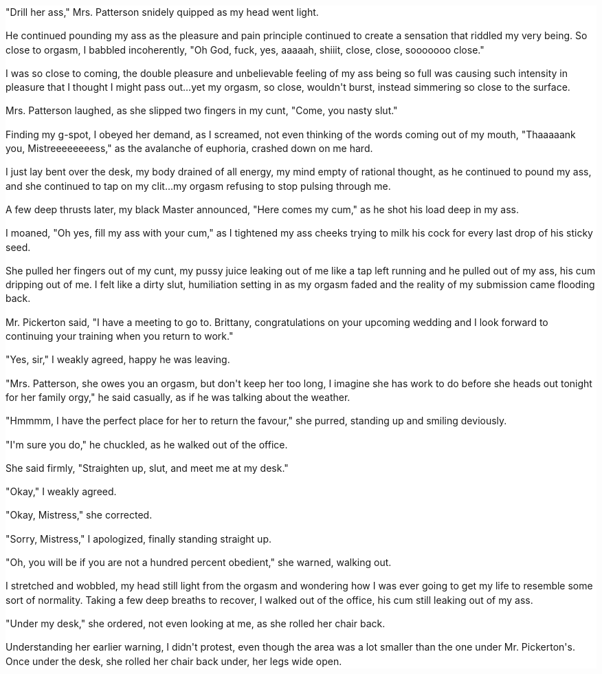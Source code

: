 "Drill her ass," Mrs. Patterson snidely quipped as my head went light. 

He continued pounding my ass as the pleasure and pain principle continued to create a sensation that riddled my very being. So close to orgasm, I babbled incoherently, "Oh God, fuck, yes, aaaaah, shiiit, close, close, sooooooo close." 

I was so close to coming, the double pleasure and unbelievable feeling of my ass being so full was causing such intensity in pleasure that I thought I might pass out...yet my orgasm, so close, wouldn't burst, instead simmering so close to the surface. 

Mrs. Patterson laughed, as she slipped two fingers in my cunt, "Come, you nasty slut." 

Finding my g-spot, I obeyed her demand, as I screamed, not even thinking of the words coming out of my mouth, "Thaaaaank you, Mistreeeeeeeess," as the avalanche of euphoria, crashed down on me hard. 

I just lay bent over the desk, my body drained of all energy, my mind empty of rational thought, as he continued to pound my ass, and she continued to tap on my clit...my orgasm refusing to stop pulsing through me. 

A few deep thrusts later, my black Master announced, "Here comes my cum," as he shot his load deep in my ass. 

I moaned, "Oh yes, fill my ass with your cum," as I tightened my ass cheeks trying to milk his cock for every last drop of his sticky seed. 

She pulled her fingers out of my cunt, my pussy juice leaking out of me like a tap left running and he pulled out of my ass, his cum dripping out of me. I felt like a dirty slut, humiliation setting in as my orgasm faded and the reality of my submission came flooding back. 

Mr. Pickerton said, "I have a meeting to go to. Brittany, congratulations on your upcoming wedding and I look forward to continuing your training when you return to work." 

"Yes, sir," I weakly agreed, happy he was leaving. 

"Mrs. Patterson, she owes you an orgasm, but don't keep her too long, I imagine she has work to do before she heads out tonight for her family orgy," he said casually, as if he was talking about the weather. 

"Hmmmm, I have the perfect place for her to return the favour," she purred, standing up and smiling deviously. 

"I'm sure you do," he chuckled, as he walked out of the office. 

She said firmly, "Straighten up, slut, and meet me at my desk." 

"Okay," I weakly agreed. 

"Okay, Mistress," she corrected. 

"Sorry, Mistress," I apologized, finally standing straight up. 

"Oh, you will be if you are not a hundred percent obedient," she warned, walking out. 

I stretched and wobbled, my head still light from the orgasm and wondering how I was ever going to get my life to resemble some sort of normality. Taking a few deep breaths to recover, I walked out of the office, his cum still leaking out of my ass. 

"Under my desk," she ordered, not even looking at me, as she rolled her chair back. 

Understanding her earlier warning, I didn't protest, even though the area was a lot smaller than the one under Mr. Pickerton's. Once under the desk, she rolled her chair back under, her legs wide open. 
